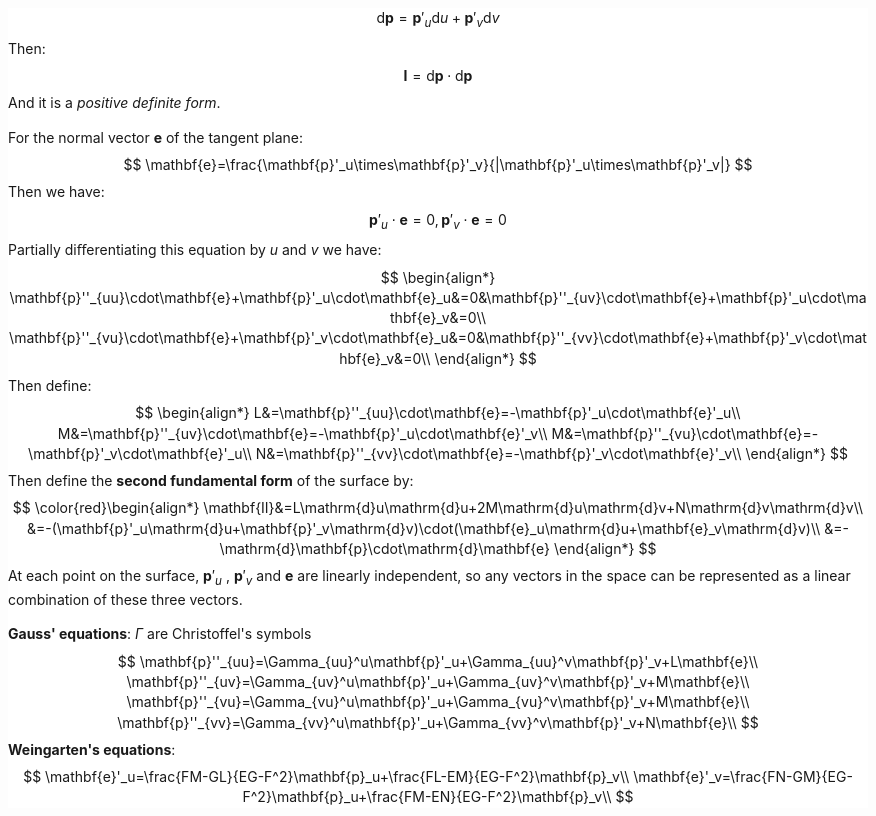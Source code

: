 $$
\mathrm{d}\mathbf{p}=\mathbf{p}'_u\mathrm{d}u+\mathbf{p}'_v\mathrm{d}v
$$
Then:
$$
\mathbf{I}=\mathrm{d}\mathbf{p}\cdot\mathrm{d}\mathbf{p}
$$
And it is a *positive definite form*.

For the normal vector $\mathbf{e}$ of the tangent plane:
$$
\mathbf{e}=\frac{\mathbf{p}'_u\times\mathbf{p}'_v}{|\mathbf{p}'_u\times\mathbf{p}'_v|}
$$
Then we have:
$$
\mathbf{p}'_u\cdot\mathbf{e}=0,\mathbf{p}'_v\cdot\mathbf{e}=0
$$
Partially diﬀerentiating this equation by $u$ and $v$ we have:
$$
\begin{align*}
\mathbf{p}''_{uu}\cdot\mathbf{e}+\mathbf{p}'_u\cdot\mathbf{e}_u&=0&\mathbf{p}''_{uv}\cdot\mathbf{e}+\mathbf{p}'_u\cdot\mathbf{e}_v&=0\\
\mathbf{p}''_{vu}\cdot\mathbf{e}+\mathbf{p}'_v\cdot\mathbf{e}_u&=0&\mathbf{p}''_{vv}\cdot\mathbf{e}+\mathbf{p}'_v\cdot\mathbf{e}_v&=0\\
\end{align*}
$$
Then define:
$$
\begin{align*}
L&=\mathbf{p}''_{uu}\cdot\mathbf{e}=-\mathbf{p}'_u\cdot\mathbf{e}'_u\\
M&=\mathbf{p}''_{uv}\cdot\mathbf{e}=-\mathbf{p}'_u\cdot\mathbf{e}'_v\\
M&=\mathbf{p}''_{vu}\cdot\mathbf{e}=-\mathbf{p}'_v\cdot\mathbf{e}'_u\\
N&=\mathbf{p}''_{vv}\cdot\mathbf{e}=-\mathbf{p}'_v\cdot\mathbf{e}'_v\\
\end{align*}
$$
Then define the **second fundamental form** of the surface by:
$$
\color{red}\begin{align*}
\mathbf{II}&=L\mathrm{d}u\mathrm{d}u+2M\mathrm{d}u\mathrm{d}v+N\mathrm{d}v\mathrm{d}v\\
&=-(\mathbf{p}'_u\mathrm{d}u+\mathbf{p}'_v\mathrm{d}v)\cdot(\mathbf{e}_u\mathrm{d}u+\mathbf{e}_v\mathrm{d}v)\\
&=-\mathrm{d}\mathbf{p}\cdot\mathrm{d}\mathbf{e}
\end{align*}
$$
At each point on the surface, $\mathbf{p}'_u$ , $\mathbf{p}'_v$ and $\mathbf{e}$ are linearly independent, so any vectors in the space can be represented as a linear combination of these three vectors.

**Gauss' equations**: $\Gamma$ are Christoffel's symbols
$$
\mathbf{p}''_{uu}=\Gamma_{uu}^u\mathbf{p}'_u+\Gamma_{uu}^v\mathbf{p}'_v+L\mathbf{e}\\
\mathbf{p}''_{uv}=\Gamma_{uv}^u\mathbf{p}'_u+\Gamma_{uv}^v\mathbf{p}'_v+M\mathbf{e}\\
\mathbf{p}''_{vu}=\Gamma_{vu}^u\mathbf{p}'_u+\Gamma_{vu}^v\mathbf{p}'_v+M\mathbf{e}\\
\mathbf{p}''_{vv}=\Gamma_{vv}^u\mathbf{p}'_u+\Gamma_{vv}^v\mathbf{p}'_v+N\mathbf{e}\\
$$
**Weingarten's equations**:
$$
\mathbf{e}'_u=\frac{FM-GL}{EG-F^2}\mathbf{p}_u+\frac{FL-EM}{EG-F^2}\mathbf{p}_v\\
\mathbf{e}'_v=\frac{FN-GM}{EG-F^2}\mathbf{p}_u+\frac{FM-EN}{EG-F^2}\mathbf{p}_v\\
$$
